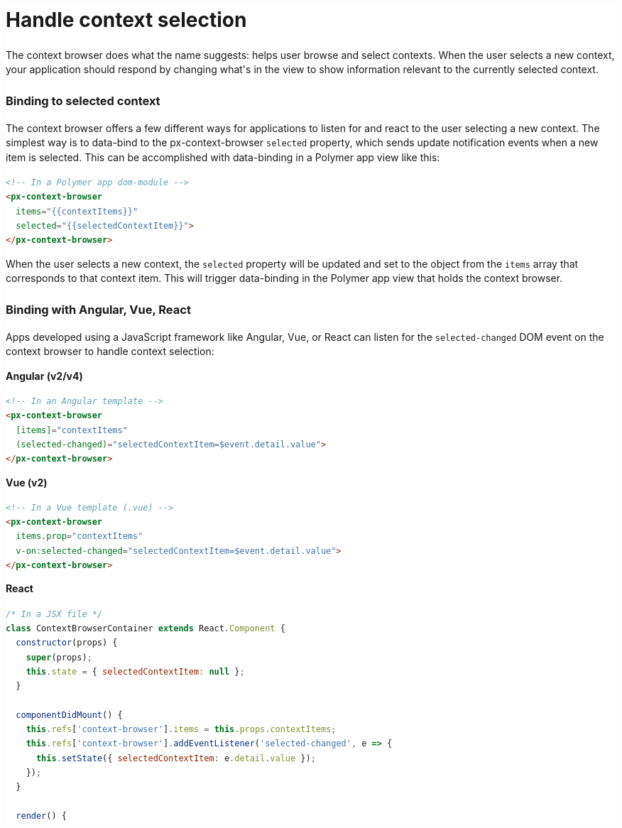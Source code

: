 # Handle context selection

The context browser does what the name suggests: helps user browse and select contexts. When the user selects a new context, your application should respond by changing what's in the view to show information relevant to the currently selected context.

### Binding to selected context

The context browser offers a few different ways for applications to listen for and react to the user selecting a new context. The simplest way is to data-bind to the px-context-browser `selected` property, which sends update notification events when a new item is selected. This can be accomplished with data-binding in a Polymer app view like this:

```html
<!-- In a Polymer app dom-module -->
<px-context-browser
  items="{{contextItems}}"
  selected="{{selectedContextItem}}">
</px-context-browser>
```

When the user selects a new context, the `selected` property will be updated and set to the object from the `items` array that corresponds to that context item. This will trigger data-binding in the Polymer app view that holds the context browser.

### Binding with Angular, Vue, React

Apps developed using a JavaScript framework like Angular, Vue, or React can listen for the `selected-changed` DOM event on the context browser to handle context selection:

**Angular (v2/v4)**

```html
<!-- In an Angular template -->
<px-context-browser
  [items]="contextItems"
  (selected-changed)="selectedContextItem=$event.detail.value">
</px-context-browser>
```

**Vue (v2)**

```html
<!-- In a Vue template (.vue) -->
<px-context-browser
  items.prop="contextItems"
  v-on:selected-changed="selectedContextItem=$event.detail.value">
</px-context-browser>
```

**React**

```javascript
/* In a JSX file */
class ContextBrowserContainer extends React.Component {
  constructor(props) {
    super(props);
    this.state = { selectedContextItem: null };
  }

  componentDidMount() {
    this.refs['context-browser'].items = this.props.contextItems;
    this.refs['context-browser'].addEventListener('selected-changed', e => {
      this.setState({ selectedContextItem: e.detail.value });
    });
  }

  render() {
```